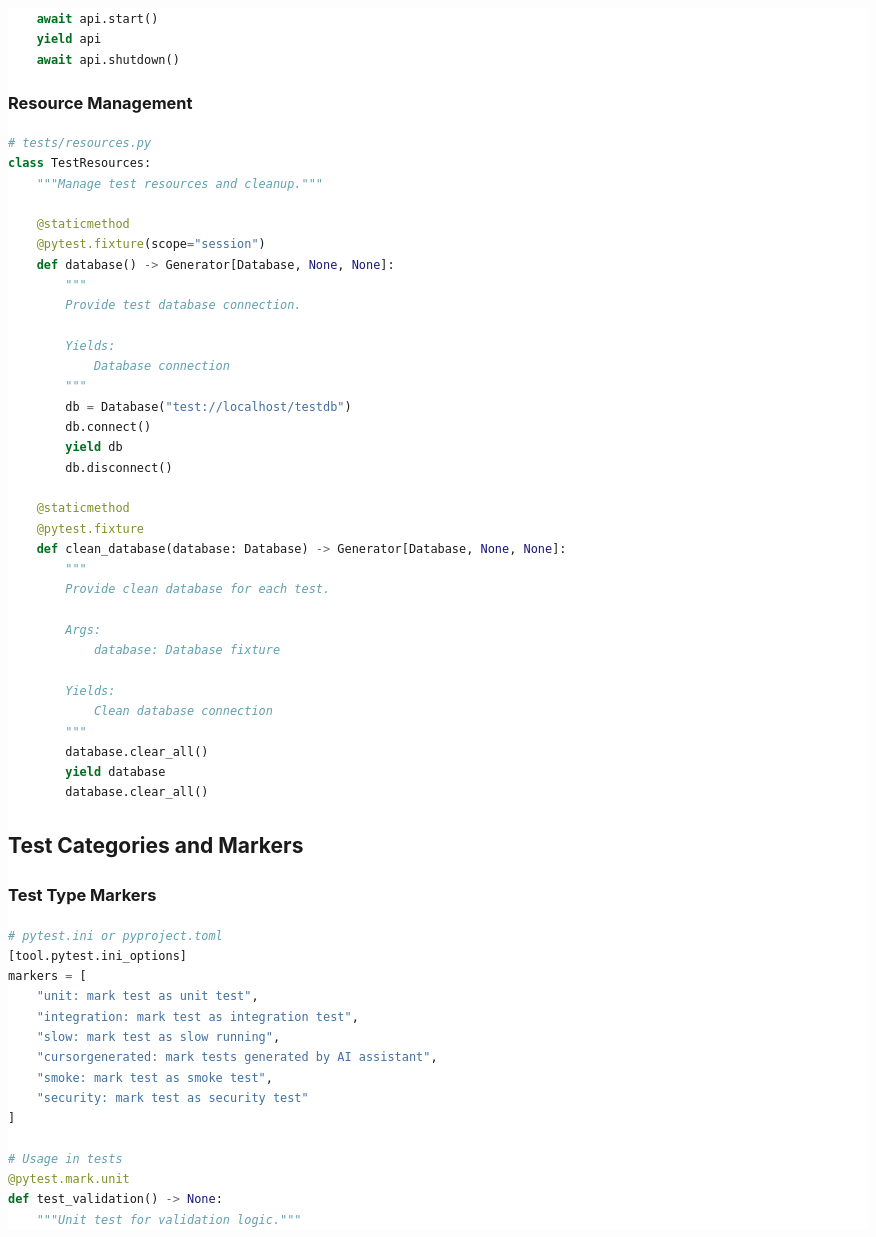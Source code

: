 ```python
    await api.start()
    yield api
    await api.shutdown()
```

### Resource Management

```python
# tests/resources.py
class TestResources:
    """Manage test resources and cleanup."""

    @staticmethod
    @pytest.fixture(scope="session")
    def database() -> Generator[Database, None, None]:
        """
        Provide test database connection.

        Yields:
            Database connection
        """
        db = Database("test://localhost/testdb")
        db.connect()
        yield db
        db.disconnect()

    @staticmethod
    @pytest.fixture
    def clean_database(database: Database) -> Generator[Database, None, None]:
        """
        Provide clean database for each test.

        Args:
            database: Database fixture

        Yields:
            Clean database connection
        """
        database.clear_all()
        yield database
        database.clear_all()
```

## Test Categories and Markers

### Test Type Markers

```python
# pytest.ini or pyproject.toml
[tool.pytest.ini_options]
markers = [
    "unit: mark test as unit test",
    "integration: mark test as integration test",
    "slow: mark test as slow running",
    "cursorgenerated: mark tests generated by AI assistant",
    "smoke: mark test as smoke test",
    "security: mark test as security test"
]

# Usage in tests
@pytest.mark.unit
def test_validation() -> None:
    """Unit test for validation logic."""
```